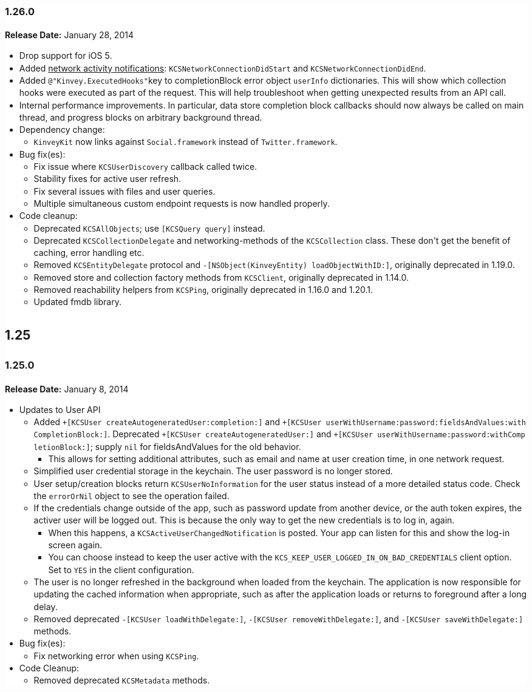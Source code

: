 ### 1.26.0
**Release Date:** January 28, 2014

* Drop support for iOS 5. 
* Added [network activity notifications](http://devcenter.kinvey.com/ios/guides/iossdk#activityindicator): `KCSNetworkConnectionDidStart` and `KCSNetworkConnectionDidEnd`.
* Added `@"Kinvey.ExecutedHooks"`key to completionBlock error object `userInfo` dictionaries. This will show which collection hooks were executed as part of the request. This will help troubleshoot when getting unexpected results from an API call.
* Internal performance improvements. In particular, data store completion block callbacks should now always be called on main thread, and progress blocks on arbitrary background thread. 
* Dependency change:
     * `KinveyKit` now links against `Social.framework` instead of `Twitter.framework`.
* Bug fix(es):
     * Fix issue where `KCSUserDiscovery` callback called twice.
     * Stability fixes for active user refresh.
     * Fix several issues with files and user queries. 
     * Multiple simultaneous custom endpoint requests is now handled properly. 
* Code cleanup:
     * Deprecated `KCSAllObjects`; use `[KCSQuery query]` instead.
     * Deprecated `KCSCollectionDelegate` and networking-methods of the `KCSCollection` class. These don't get the benefit of caching, error handling etc. 
     * Removed `KCSEntityDelegate` protocol and `-[NSObject(KinveyEntity) loadObjectWithID:]`, originally deprecated in 1.19.0.
     * Removed store and collection factory methods from `KCSClient`, originally deprecated in 1.14.0.
     * Removed reachability helpers from `KCSPing`, originally deprecated in 1.16.0 and 1.20.1.
     * Updated fmdb library.

## 1.25
### 1.25.0
**Release Date:** January 8, 2014

* Updates to User API
    * Added `+[KCSUser createAutogeneratedUser:completion:]` and `+[KCSUser userWithUsername:password:fieldsAndValues:withCompletionBlock:]`. Deprecated `+[KCSUser createAutogeneratedUser:]` and `+[KCSUser userWithUsername:password:withCompletionBlock:]`; supply `nil` for fieldsAndValues for the old behavior.
         * This allows for setting additional attributes, such as email and name at user creation time, in one network request. 
    * Simplified user credential storage in the keychain. The user password is no longer stored. 
    * User setup/creation blocks return `KCSUserNoInformation` for the user status instead of a more detailed status code. Check the `errorOrNil` object to see the operation failed.
    * If the credentials change outside of the app, such as password update from another device, or the auth token expires,  the activer user will be logged out. This is because the only way to get the new credentials is to log in, again.
         * When this happens, a `KCSActiveUserChangedNotification` is posted. Your app can listen for this and show the log-in screen again.
         * You can choose instead to keep the user active with the `KCS_KEEP_USER_LOGGED_IN_ON_BAD_CREDENTIALS` client option. Set to `YES` in the client configuration.
    * The user is no longer refreshed in the background when loaded from the keychain. The application is now responsible for updating the cached information when appropriate, such as after the application loads or returns to foreground after a long delay. 
    * Removed deprecated `-[KCSUser loadWithDelegate:]`, `-[KCSUser removeWithDelegate:]`, and `-[KCSUser saveWithDelegate:]` methods.
* Bug fix(es):
    * Fix networking error when using `KCSPing`.
* Code Cleanup:
    * Removed deprecated `KCSMetadata` methods.
              